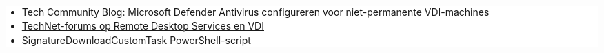 - [Tech Community Blog: Microsoft Defender Antivirus configureren voor niet-permanente VDI-machines](https://techcommunity.microsoft.com/t5/microsoft-defender-for-endpoint/configuring-microsoft-defender-antivirus-for-non-persistent-vdi/ba-p/1489633)
- [TechNet-forums op Remote Desktop Services en VDI](https://social.technet.microsoft.com/Forums/windowsserver/en-US/home?forum=winserverTS)
- [SignatureDownloadCustomTask PowerShell-script](https://www.powershellgallery.com/packages/SignatureDownloadCustomTask/1.4)
